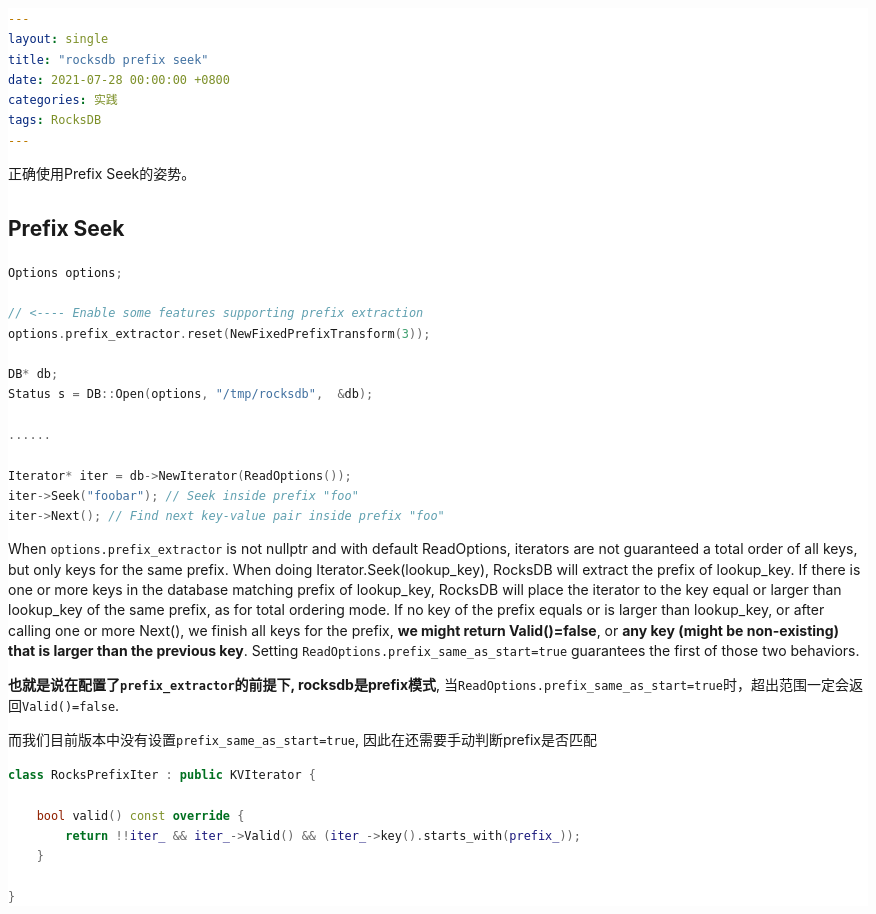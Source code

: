 ```yaml
---
layout: single
title: "rocksdb prefix seek"
date: 2021-07-28 00:00:00 +0800
categories: 实践
tags: RocksDB
---
```


正确使用Prefix Seek的姿势。

## Prefix Seek

```c++
Options options;

// <---- Enable some features supporting prefix extraction
options.prefix_extractor.reset(NewFixedPrefixTransform(3));

DB* db;
Status s = DB::Open(options, "/tmp/rocksdb",  &db);

......

Iterator* iter = db->NewIterator(ReadOptions());
iter->Seek("foobar"); // Seek inside prefix "foo"
iter->Next(); // Find next key-value pair inside prefix "foo"
```

When `options.prefix_extractor` is not nullptr and with default ReadOptions, iterators are not guaranteed a total order of all keys, but only keys for the same prefix. When doing Iterator.Seek(lookup_key), RocksDB will extract the prefix of lookup_key. If there is one or more keys in the database matching prefix of lookup_key, RocksDB will place the iterator to the key equal or larger than lookup_key of the same prefix, as for total ordering mode. If no key of the prefix equals or is larger than lookup_key, or after calling one or more Next(), we finish all keys for the prefix, **we might return Valid()=false**, or **any key (might be non-existing) that is larger than the previous key**. Setting `ReadOptions.prefix_same_as_start=true` guarantees the first of those two behaviors.

**也就是说在配置了`prefix_extractor`的前提下, rocksdb是prefix模式**, 当`ReadOptions.prefix_same_as_start=true`时，超出范围一定会返回`Valid()=false`.

而我们目前版本中没有设置`prefix_same_as_start=true`, 因此在还需要手动判断prefix是否匹配

```c++
class RocksPrefixIter : public KVIterator {

    bool valid() const override {
        return !!iter_ && iter_->Valid() && (iter_->key().starts_with(prefix_));
    }

}
```
